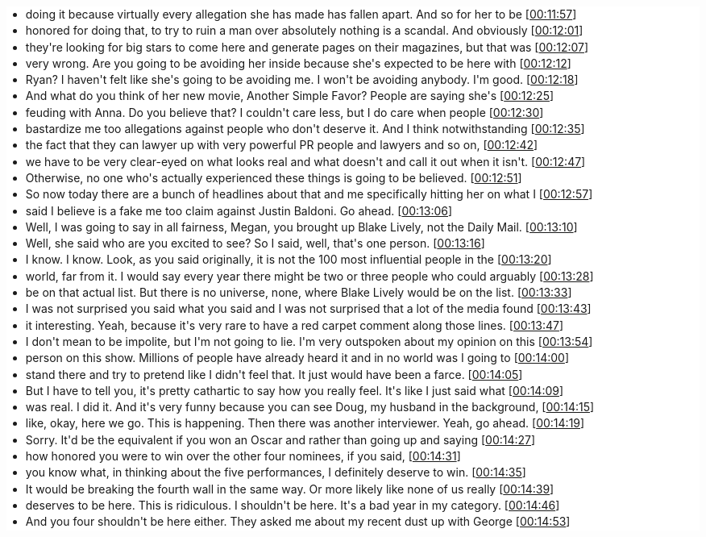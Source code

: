 *  doing it because virtually every allegation she has made has fallen apart. And so for her to be [[00:11:57](https://www.youtube.com/watch?v=6DuonggQ1uw&t=717.2s)]
*  honored for doing that, to try to ruin a man over absolutely nothing is a scandal. And obviously [[00:12:01](https://www.youtube.com/watch?v=6DuonggQ1uw&t=721.9200000000001s)]
*  they're looking for big stars to come here and generate pages on their magazines, but that was [[00:12:07](https://www.youtube.com/watch?v=6DuonggQ1uw&t=727.5200000000001s)]
*  very wrong. Are you going to be avoiding her inside because she's expected to be here with [[00:12:12](https://www.youtube.com/watch?v=6DuonggQ1uw&t=732.32s)]
*  Ryan? I haven't felt like she's going to be avoiding me. I won't be avoiding anybody. I'm good. [[00:12:18](https://www.youtube.com/watch?v=6DuonggQ1uw&t=738.4s)]
*  And what do you think of her new movie, Another Simple Favor? People are saying she's [[00:12:25](https://www.youtube.com/watch?v=6DuonggQ1uw&t=745.6800000000001s)]
*  feuding with Anna. Do you believe that? I couldn't care less, but I do care when people [[00:12:30](https://www.youtube.com/watch?v=6DuonggQ1uw&t=750.16s)]
*  bastardize me too allegations against people who don't deserve it. And I think notwithstanding [[00:12:35](https://www.youtube.com/watch?v=6DuonggQ1uw&t=755.52s)]
*  the fact that they can lawyer up with very powerful PR people and lawyers and so on, [[00:12:42](https://www.youtube.com/watch?v=6DuonggQ1uw&t=762.8s)]
*  we have to be very clear-eyed on what looks real and what doesn't and call it out when it isn't. [[00:12:47](https://www.youtube.com/watch?v=6DuonggQ1uw&t=767.44s)]
*  Otherwise, no one who's actually experienced these things is going to be believed. [[00:12:51](https://www.youtube.com/watch?v=6DuonggQ1uw&t=771.84s)]
*  So now today there are a bunch of headlines about that and me specifically hitting her on what I [[00:12:57](https://www.youtube.com/watch?v=6DuonggQ1uw&t=777.76s)]
*  said I believe is a fake me too claim against Justin Baldoni. Go ahead. [[00:13:06](https://www.youtube.com/watch?v=6DuonggQ1uw&t=786.16s)]
*  Well, I was going to say in all fairness, Megan, you brought up Blake Lively, not the Daily Mail. [[00:13:10](https://www.youtube.com/watch?v=6DuonggQ1uw&t=790.08s)]
*  Well, she said who are you excited to see? So I said, well, that's one person. [[00:13:16](https://www.youtube.com/watch?v=6DuonggQ1uw&t=796.48s)]
*  I know. I know. Look, as you said originally, it is not the 100 most influential people in the [[00:13:20](https://www.youtube.com/watch?v=6DuonggQ1uw&t=800.1600000000001s)]
*  world, far from it. I would say every year there might be two or three people who could arguably [[00:13:28](https://www.youtube.com/watch?v=6DuonggQ1uw&t=808.32s)]
*  be on that actual list. But there is no universe, none, where Blake Lively would be on the list. [[00:13:33](https://www.youtube.com/watch?v=6DuonggQ1uw&t=813.76s)]
*  I was not surprised you said what you said and I was not surprised that a lot of the media found [[00:13:43](https://www.youtube.com/watch?v=6DuonggQ1uw&t=823.36s)]
*  it interesting. Yeah, because it's very rare to have a red carpet comment along those lines. [[00:13:47](https://www.youtube.com/watch?v=6DuonggQ1uw&t=827.28s)]
*  I don't mean to be impolite, but I'm not going to lie. I'm very outspoken about my opinion on this [[00:13:54](https://www.youtube.com/watch?v=6DuonggQ1uw&t=834.0s)]
*  person on this show. Millions of people have already heard it and in no world was I going to [[00:14:00](https://www.youtube.com/watch?v=6DuonggQ1uw&t=840.72s)]
*  stand there and try to pretend like I didn't feel that. It just would have been a farce. [[00:14:05](https://www.youtube.com/watch?v=6DuonggQ1uw&t=845.0400000000001s)]
*  But I have to tell you, it's pretty cathartic to say how you really feel. It's like I just said what [[00:14:09](https://www.youtube.com/watch?v=6DuonggQ1uw&t=849.9200000000001s)]
*  was real. I did it. And it's very funny because you can see Doug, my husband in the background, [[00:14:15](https://www.youtube.com/watch?v=6DuonggQ1uw&t=855.12s)]
*  like, okay, here we go. This is happening. Then there was another interviewer. Yeah, go ahead. [[00:14:19](https://www.youtube.com/watch?v=6DuonggQ1uw&t=859.36s)]
*  Sorry. It'd be the equivalent if you won an Oscar and rather than going up and saying [[00:14:27](https://www.youtube.com/watch?v=6DuonggQ1uw&t=867.2s)]
*  how honored you were to win over the other four nominees, if you said, [[00:14:31](https://www.youtube.com/watch?v=6DuonggQ1uw&t=871.0400000000001s)]
*  you know what, in thinking about the five performances, I definitely deserve to win. [[00:14:35](https://www.youtube.com/watch?v=6DuonggQ1uw&t=875.2s)]
*  It would be breaking the fourth wall in the same way. Or more likely like none of us really [[00:14:39](https://www.youtube.com/watch?v=6DuonggQ1uw&t=879.5200000000001s)]
*  deserves to be here. This is ridiculous. I shouldn't be here. It's a bad year in my category. [[00:14:46](https://www.youtube.com/watch?v=6DuonggQ1uw&t=886.5600000000001s)]
*  And you four shouldn't be here either. They asked me about my recent dust up with George [[00:14:53](https://www.youtube.com/watch?v=6DuonggQ1uw&t=893.28s)]